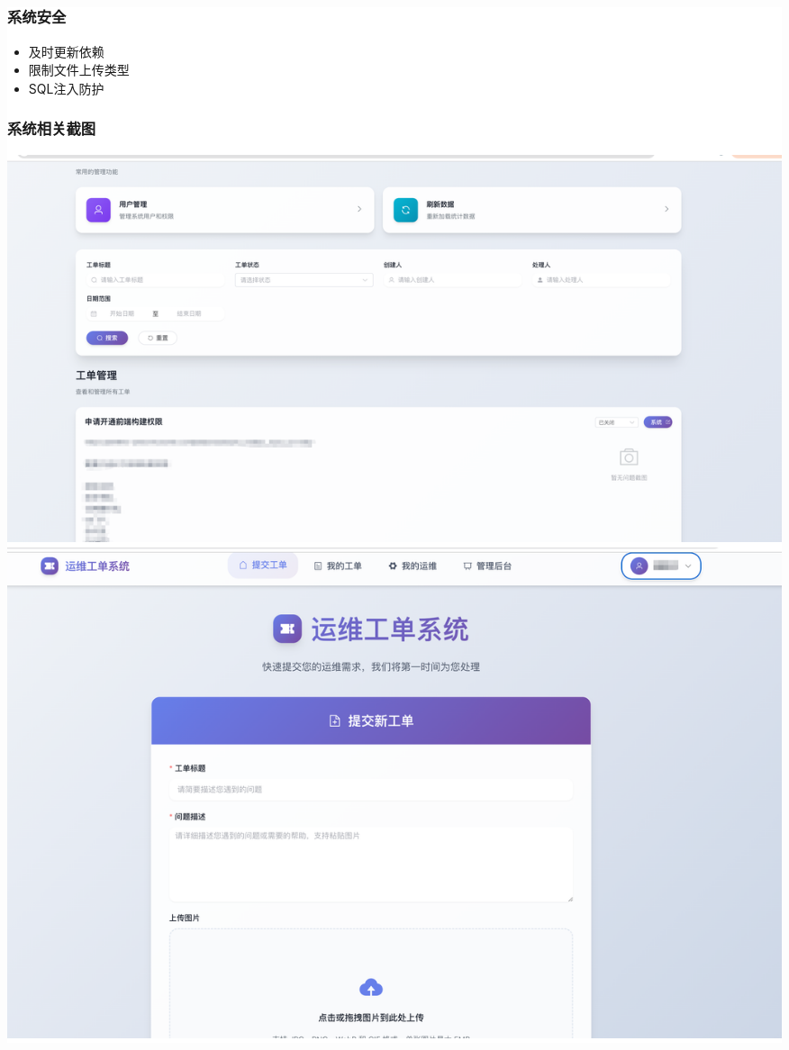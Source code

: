 ### 系统安全
- 及时更新依赖
- 限制文件上传类型
- SQL注入防护

### 系统相关截图
![管理员界面](./snapshot/admin.png)
![用户工单界面](./snapshot/index.png)